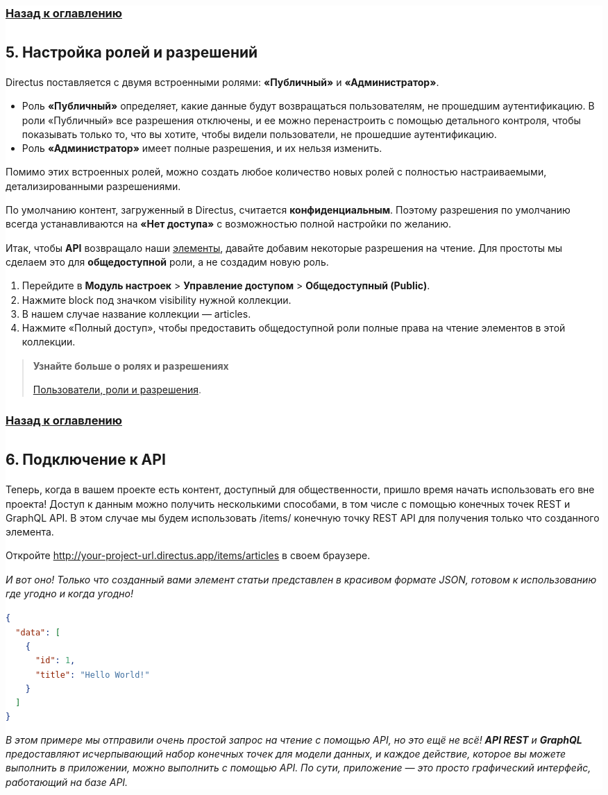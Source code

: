 ### [Назад к оглавлению](#back)


<a name="5_access_setup"></a>
## 5. Настройка ролей и разрешений

Directus поставляется с двумя встроенными ролями: **«Публичный»** и **«Администратор»**. 
- Роль **«Публичный»** определяет, какие данные будут возвращаться пользователям, не прошедшим аутентификацию. В роли «Публичный» все разрешения отключены, и ее можно перенастроить с помощью детального контроля, чтобы показывать только то, что вы хотите, чтобы видели пользователи, не прошедшие аутентификацию. 
- Роль **«Администратор»** имеет полные разрешения, и их нельзя изменить. 

Помимо этих встроенных ролей, можно создать любое количество новых ролей с полностью настраиваемыми, детализированными разрешениями.

По умолчанию контент, загруженный в Directus, считается **конфиденциальным**. Поэтому разрешения по умолчанию всегда устанавливаются на **«Нет доступа»** с возможностью полной настройки по желанию. 

Итак, чтобы **API** возвращало наши [элементы](#elements), давайте добавим некоторые разрешения на чтение. Для простоты мы сделаем это для **общедоступной** роли, а не создадим новую роль.

1. Перейдите в **Модуль настроек** > **Управление доступом** > **Общедоступный (Public)**.
2. Нажмите block под значком visibility нужной коллекции.
3. В нашем случае название коллекции — articles.
4. Нажмите «Полный доступ», чтобы предоставить общедоступной роли полные права на чтение элементов в этой коллекции.

> **Узнайте больше о ролях и разрешениях**
> 
> [Пользователи, роли и разрешения](https://docs.directus.io/user-guide/user-management/users-roles-permissions).

### [Назад к оглавлению](#back)


<a name="6_api_connect"></a>
## 6. Подключение к API
Теперь, когда в вашем проекте есть контент, доступный для общественности, пришло время начать использовать его вне проекта! Доступ к данным можно получить несколькими способами, в том числе с помощью конечных точек REST и GraphQL API. В этом случае мы будем использовать /items/ конечную точку REST API для получения только что созданного элемента.

Откройте http://your-project-url.directus.app/items/articles в своем браузере.

*И вот оно! Только что созданный вами элемент статьи представлен в красивом формате JSON, готовом к использованию где угодно и когда угодно!*
```json
{
  "data": [
    {
      "id": 1,
      "title": "Hello World!"
    }
  ]
}
```
*В этом примере мы отправили очень простой запрос на чтение с помощью API, но это ещё не всё! **API REST** и **GraphQL** предоставляют исчерпывающий набор конечных точек для модели данных, и каждое действие, которое вы можете выполнить в приложении, можно выполнить с помощью API. По сути, приложение — это просто графический интерфейс, работающий на базе API.*
